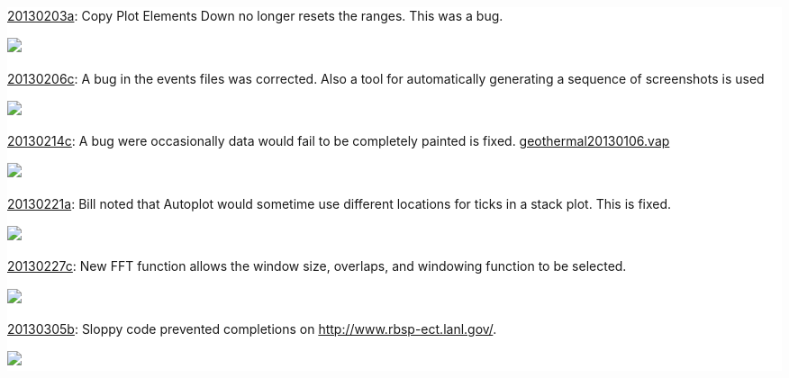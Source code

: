 <a href='http://autoplot.org/jnlp/20130203a'>20130203a</a>: Copy Plot
Elements Down no longer resets the ranges. This was a bug.</small>

</div>

<img class="thumb" src="http://autoplot.org/jnlp/20130206c/screen.png" />

<div class="thumb caption">

<a href='http://autoplot.org/jnlp/20130206c'>20130206c</a>: A bug in the
events files was corrected. Also a tool for automatically generating a
sequence of screenshots is used

</div>

<img class="thumb" src="http://autoplot.org/jnlp/20130214c/screen.png" />

<div class="thumb caption">

<a href='http://autoplot.org/jnlp/20130214c'>20130214c</a>: A bug were
occasionally data would fail to be completely painted is fixed.
<a href="http://autoplot.org/autoplot.jnlp?http://sarahandjeremy.net/~jbf/autoplot/vap/geothermal20130106.vap">geothermal20130106.vap</a>
</small>

</div>

<img class="thumb" src="http://autoplot.org/jnlp/20130221a/screen.png" />

<div class="thumb caption">

<a href='http://autoplot.org/jnlp/20130221a'>20130221a</a>: Bill noted
that Autoplot would sometime use different locations for ticks in a
stack plot. This is fixed.</small>

</div>

<img class="thumb" src="http://autoplot.org/jnlp/20130227c/screen.png" />

<div class="thumb caption">

<a href='http://autoplot.org/jnlp/20130227c'>20130227c</a>: New FFT
function allows the window size, overlaps, and windowing function to be
selected.</small>

</div>

<img class="thumb" src="http://autoplot.org/jnlp/20130305b/screen.png" />

<div class="thumb caption">

<a href='http://autoplot.org/jnlp/20130305b'>20130305b</a>: Sloppy code
prevented completions on <http://www.rbsp-ect.lanl.gov/>.</small>

</div>

<img class="thumb" src="http://autoplot.org/jnlp/20130312a/screen.png" />
